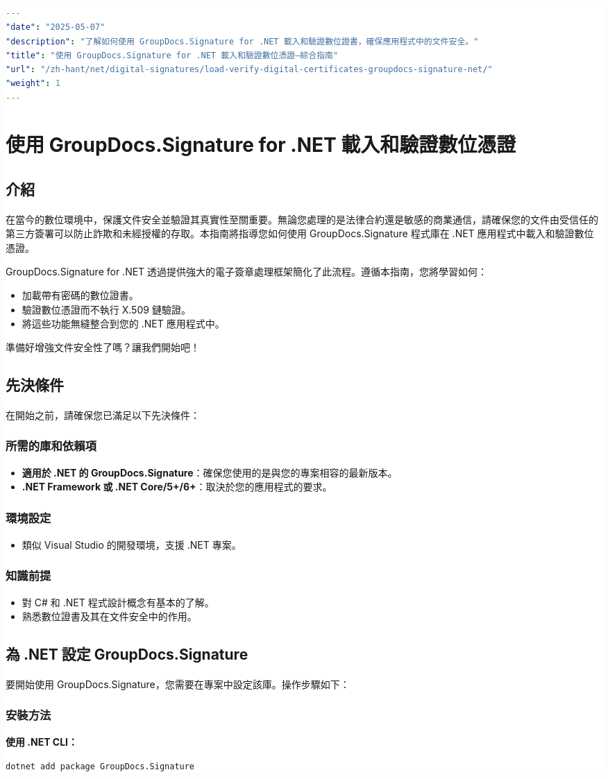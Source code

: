 ```yaml
---
"date": "2025-05-07"
"description": "了解如何使用 GroupDocs.Signature for .NET 載入和驗證數位證書，確保應用程式中的文件安全。"
"title": "使用 GroupDocs.Signature for .NET 載入和驗證數位憑證—綜合指南"
"url": "/zh-hant/net/digital-signatures/load-verify-digital-certificates-groupdocs-signature-net/"
"weight": 1
---
```


# 使用 GroupDocs.Signature for .NET 載入和驗證數位憑證

## 介紹

在當今的數位環境中，保護文件安全並驗證其真實性至關重要。無論您處理的是法律合約還是敏感的商業通信，請確保您的文件由受信任的第三方簽署可以防止詐欺和未經授權的存取。本指南將指導您如何使用 GroupDocs.Signature 程式庫在 .NET 應用程式中載入和驗證數位憑證。

GroupDocs.Signature for .NET 透過提供強大的電子簽章處理框架簡化了此流程。遵循本指南，您將學習如何：
- 加載帶有密碼的數位證書。
- 驗證數位憑證而不執行 X.509 鏈驗證。
- 將這些功能無縫整合到您的 .NET 應用程式中。

準備好增強文件安全性了嗎？讓我們開始吧！

## 先決條件

在開始之前，請確保您已滿足以下先決條件：

### 所需的庫和依賴項
- **適用於 .NET 的 GroupDocs.Signature**：確保您使用的是與您的專案相容的最新版本。
- **.NET Framework 或 .NET Core/5+/6+**：取決於您的應用程式的要求。

### 環境設定
- 類似 Visual Studio 的開發環境，支援 .NET 專案。

### 知識前提
- 對 C# 和 .NET 程式設計概念有基本的了解。
- 熟悉數位證書及其在文件安全中的作用。

## 為 .NET 設定 GroupDocs.Signature

要開始使用 GroupDocs.Signature，您需要在專案中設定該庫。操作步驟如下：

### 安裝方法

**使用 .NET CLI：**
```bash
dotnet add package GroupDocs.Signature
```
